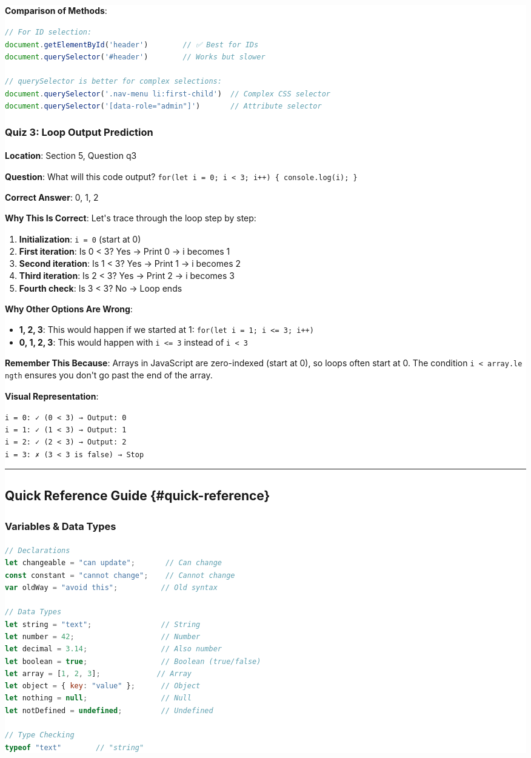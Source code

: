 **Comparison of Methods**:
```javascript
// For ID selection:
document.getElementById('header')        // ✅ Best for IDs
document.querySelector('#header')        // Works but slower

// querySelector is better for complex selections:
document.querySelector('.nav-menu li:first-child')  // Complex CSS selector
document.querySelector('[data-role="admin"]')       // Attribute selector
```

### Quiz 3: Loop Output Prediction

**Location**: Section 5, Question q3

**Question**: What will this code output? `for(let i = 0; i < 3; i++) { console.log(i); }`

**Correct Answer**: 0, 1, 2

**Why This Is Correct**:
Let's trace through the loop step by step:
1. **Initialization**: `i = 0` (start at 0)
2. **First iteration**: Is 0 < 3? Yes → Print 0 → i becomes 1
3. **Second iteration**: Is 1 < 3? Yes → Print 1 → i becomes 2
4. **Third iteration**: Is 2 < 3? Yes → Print 2 → i becomes 3
5. **Fourth check**: Is 3 < 3? No → Loop ends

**Why Other Options Are Wrong**:
- **1, 2, 3**: This would happen if we started at 1: `for(let i = 1; i <= 3; i++)`
- **0, 1, 2, 3**: This would happen with `i <= 3` instead of `i < 3`

**Remember This Because**:
Arrays in JavaScript are zero-indexed (start at 0), so loops often start at 0. The condition `i < array.length` ensures you don't go past the end of the array.

**Visual Representation**:
```
i = 0: ✓ (0 < 3) → Output: 0
i = 1: ✓ (1 < 3) → Output: 1  
i = 2: ✓ (2 < 3) → Output: 2
i = 3: ✗ (3 < 3 is false) → Stop
```

---

## Quick Reference Guide {#quick-reference}

### Variables & Data Types

```javascript
// Declarations
let changeable = "can update";       // Can change
const constant = "cannot change";    // Cannot change
var oldWay = "avoid this";          // Old syntax

// Data Types
let string = "text";                // String
let number = 42;                    // Number
let decimal = 3.14;                 // Also number
let boolean = true;                 // Boolean (true/false)
let array = [1, 2, 3];             // Array
let object = { key: "value" };      // Object
let nothing = null;                 // Null
let notDefined = undefined;         // Undefined

// Type Checking
typeof "text"        // "string"
```